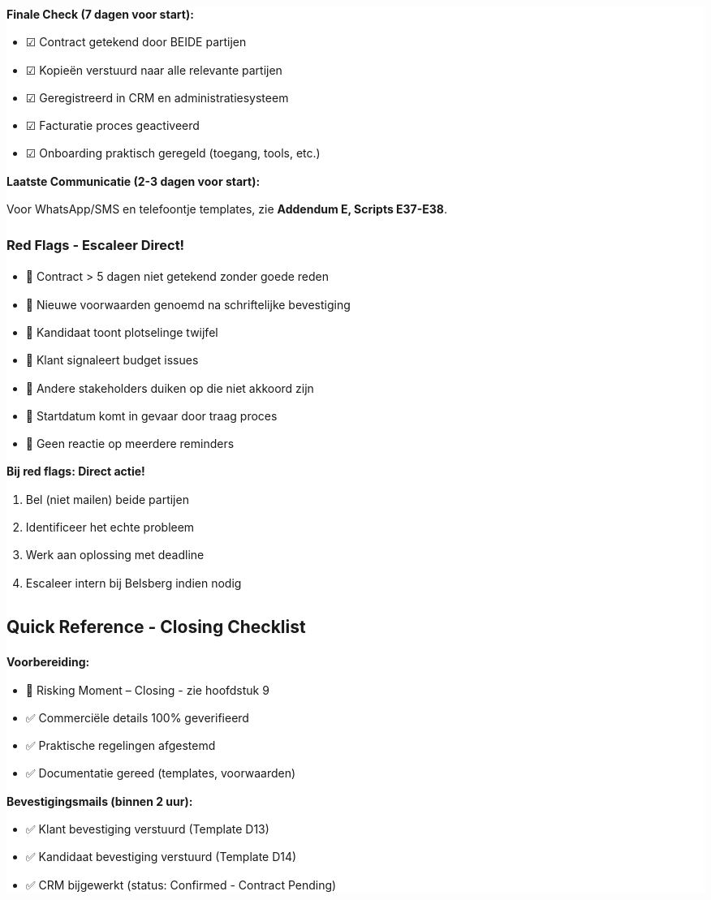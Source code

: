 **Finale Check (7 dagen voor start):**

- ☑ Contract getekend door BEIDE partijen

- ☑ Kopieën verstuurd naar alle relevante partijen

- ☑ Geregistreerd in CRM en administratiesysteem

- ☑ Facturatie proces geactiveerd

- ☑ Onboarding praktisch geregeld (toegang, tools, etc.)

**Laatste Communicatie (2-3 dagen voor start):**

Voor WhatsApp/SMS en telefoontje templates, zie **Addendum E, Scripts
E37-E38**.

### Red Flags - Escaleer Direct!

- 🚩 Contract \> 5 dagen niet getekend zonder goede reden

- 🚩 Nieuwe voorwaarden genoemd na schriftelijke bevestiging

- 🚩 Kandidaat toont plotselinge twijfel

- 🚩 Klant signaleert budget issues

- 🚩 Andere stakeholders duiken op die niet akkoord zijn

- 🚩 Startdatum komt in gevaar door traag proces

- 🚩 Geen reactie op meerdere reminders

**Bij red flags: Direct actie!**

1.  Bel (niet mailen) beide partijen

2.  Identificeer het echte probleem

3.  Werk aan oplossing met deadline

4.  Escaleer intern bij Belsberg indien nodig

## **Quick Reference - Closing Checklist**

**Voorbereiding:**

- 🚨 Risking Moment – Closing - zie hoofdstuk 9

- ✅ Commerciële details 100% geverifieerd

- ✅ Praktische regelingen afgestemd

- ✅ Documentatie gereed (templates, voorwaarden)

**Bevestigingsmails (binnen 2 uur):**

- ✅ Klant bevestiging verstuurd (Template D13)

- ✅ Kandidaat bevestiging verstuurd (Template D14)

- ✅ CRM bijgewerkt (status: Confirmed - Contract Pending)
